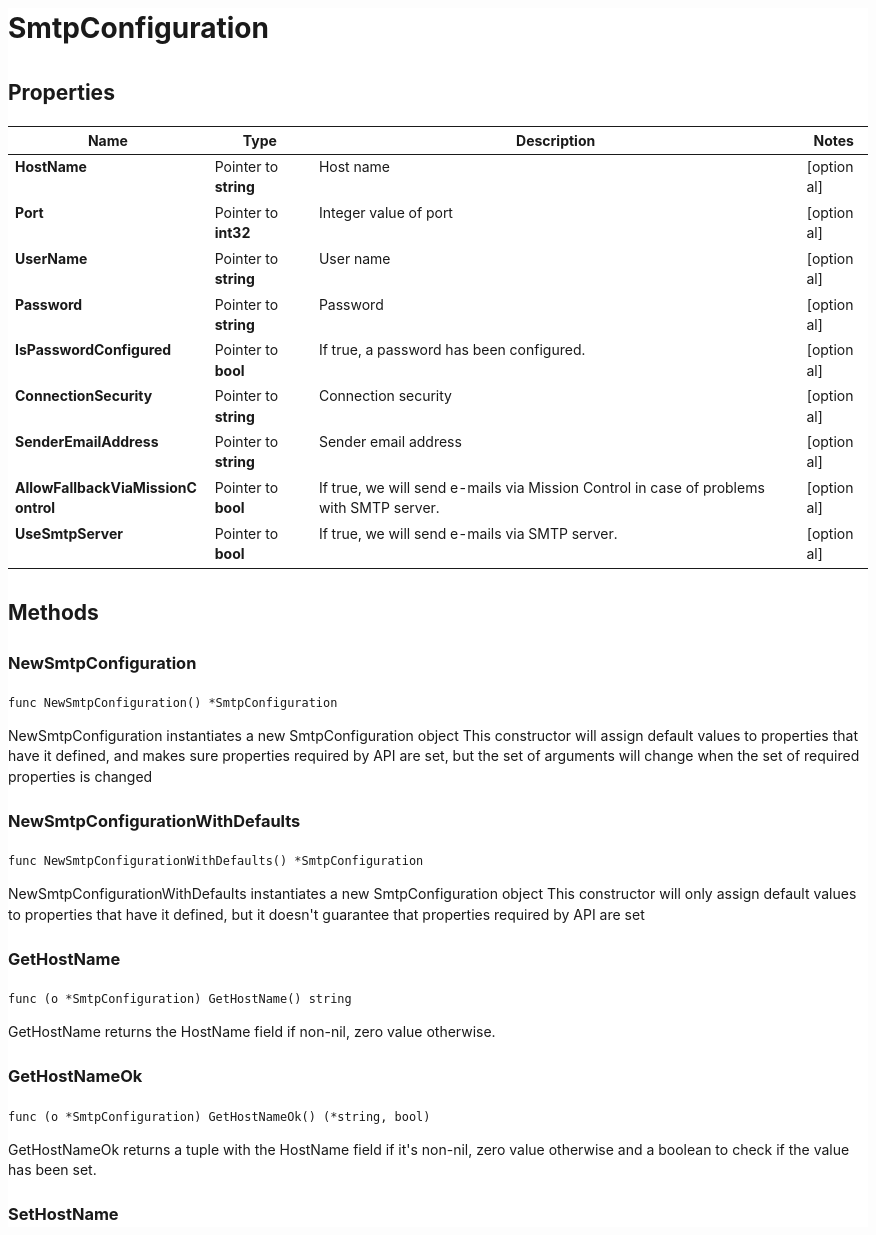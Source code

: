 # SmtpConfiguration

## Properties

Name | Type | Description | Notes
------------ | ------------- | ------------- | -------------
**HostName** | Pointer to **string** | Host name | [optional] 
**Port** | Pointer to **int32** | Integer value of port | [optional] 
**UserName** | Pointer to **string** | User name | [optional] 
**Password** | Pointer to **string** | Password | [optional] 
**IsPasswordConfigured** | Pointer to **bool** | If true, a password has been configured. | [optional] 
**ConnectionSecurity** | Pointer to **string** | Connection security | [optional] 
**SenderEmailAddress** | Pointer to **string** | Sender email address | [optional] 
**AllowFallbackViaMissionControl** | Pointer to **bool** | If true, we will send e-mails via Mission Control in case of problems with SMTP server. | [optional] 
**UseSmtpServer** | Pointer to **bool** | If true, we will send e-mails via SMTP server. | [optional] 

## Methods

### NewSmtpConfiguration

`func NewSmtpConfiguration() *SmtpConfiguration`

NewSmtpConfiguration instantiates a new SmtpConfiguration object
This constructor will assign default values to properties that have it defined,
and makes sure properties required by API are set, but the set of arguments
will change when the set of required properties is changed

### NewSmtpConfigurationWithDefaults

`func NewSmtpConfigurationWithDefaults() *SmtpConfiguration`

NewSmtpConfigurationWithDefaults instantiates a new SmtpConfiguration object
This constructor will only assign default values to properties that have it defined,
but it doesn't guarantee that properties required by API are set

### GetHostName

`func (o *SmtpConfiguration) GetHostName() string`

GetHostName returns the HostName field if non-nil, zero value otherwise.

### GetHostNameOk

`func (o *SmtpConfiguration) GetHostNameOk() (*string, bool)`

GetHostNameOk returns a tuple with the HostName field if it's non-nil, zero value otherwise
and a boolean to check if the value has been set.

### SetHostName
